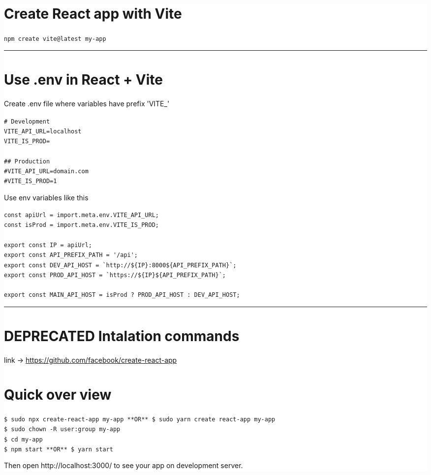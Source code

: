 # Create React app with Vite

```
npm create vite@latest my-app
```

-------------------------------------------------------------------------------------------------------------------------------

# Use .env in React + Vite

Create .env file where variables have prefix 'VITE_'

```
# Development
VITE_API_URL=localhost
VITE_IS_PROD=

## Production
#VITE_API_URL=domain.com
#VITE_IS_PROD=1
```

Use env variables like this

```
const apiUrl = import.meta.env.VITE_API_URL;
const isProd = import.meta.env.VITE_IS_PROD;

export const IP = apiUrl;
export const API_PREFIX_PATH = '/api';
export const DEV_API_HOST = `http://${IP}:8000${API_PREFIX_PATH}`;
export const PROD_API_HOST = `https://${IP}${API_PREFIX_PATH}`;

export const MAIN_API_HOST = isProd ? PROD_API_HOST : DEV_API_HOST;
```

-------------------------------------------------------------------------------------------------------------------------------

# DEPRECATED Intalation commands
link -> https://github.com/facebook/create-react-app

# Quick over view
```
$ sudo npx create-react-app my-app **OR** $ sudo yarn create react-app my-app
$ sudo chown -R user:group my-app
$ cd my-app
$ npm start **OR** $ yarn start
```

Then open http://localhost:3000/ to see your app on development server.
